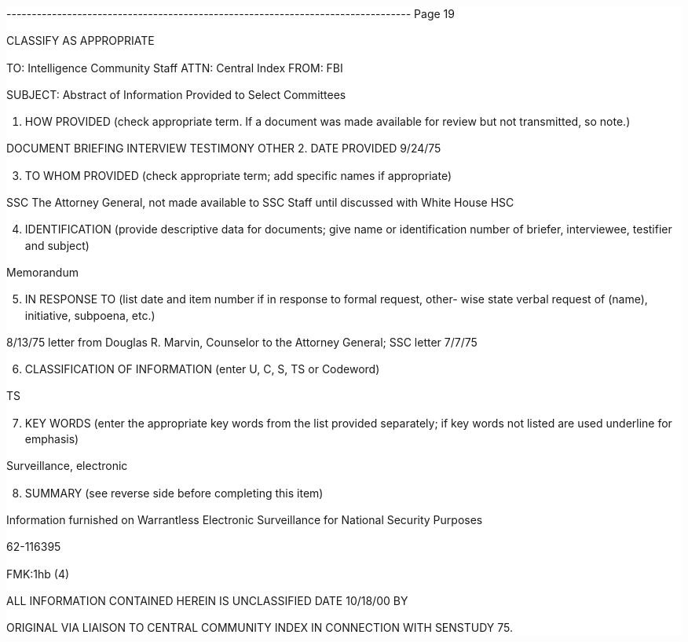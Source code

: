 -------------------------------------------------------------------------------- Page 19

CLASSIFY AS APPROPRIATE

TO: Intelligence Community Staff
ATTN: Central Index
FROM:
FBI

SUBJECT: Abstract of Information Provided to Select Committees

1. HOW PROVIDED (check appropriate term. If a document was made available for review but not transmitted, so note.)

DOCUMENT
BRIEFING
INTERVIEW
TESTIMONY
OTHER
2. DATE PROVIDED
9/24/75

3. TO WHOM PROVIDED (check appropriate term; add specific names if appropriate)

SSC
The Attorney General, not made available to SSC Staff until discussed with White House
HSC

4. IDENTIFICATION (provide descriptive data for documents; give name or identification number of briefer, interviewee, testifier and subject)

Memorandum

5. IN RESPONSE TO (list date and item number if in response to formal request, other- wise state verbal request of (name), initiative, subpoena, etc.)

8/13/75 letter from Douglas R. Marvin, Counselor to the Attorney General; SSC letter 7/7/75

6. CLASSIFICATION OF INFORMATION (enter U, C, S, TS or Codeword)

TS

7. KEY WORDS (enter the appropriate key words from the list provided separately; if key words not listed are used underline for emphasis)

Surveillance, electronic

8. SUMMARY (see reverse side before completing this item)

Information furnished on Warrantless Electronic Surveillance for National Security Purposes

62-116395

FMK:1hb
(4)

ALL INFORMATION CONTAINED
HEREIN IS UNCLASSIFIED
DATE 10/18/00 BY

ORIGINAL VIA LIAISON TO CENTRAL COMMUNITY INDEX IN CONNECTION WITH SENSTUDY 75.
